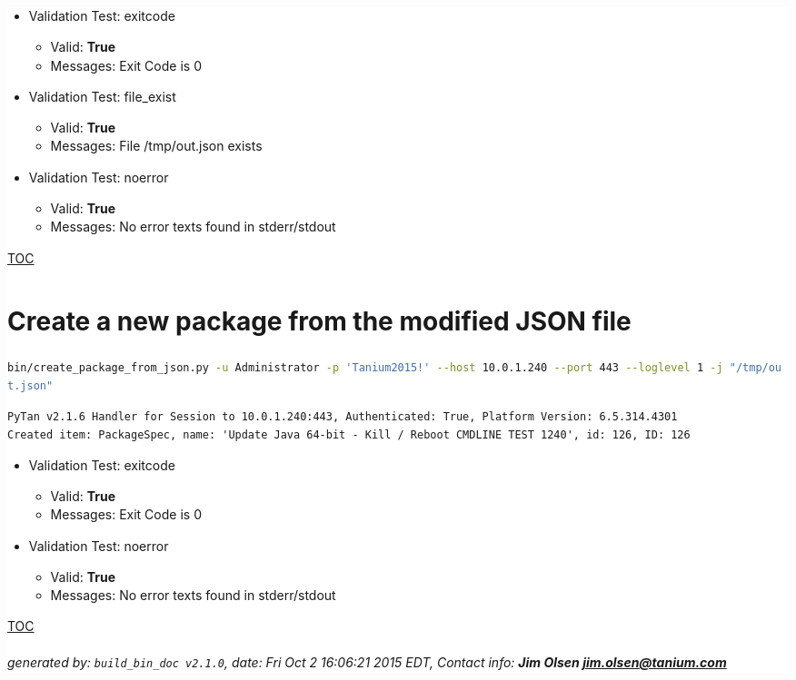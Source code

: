  * Validation Test: exitcode
    * Valid: **True**
    * Messages: Exit Code is 0

  * Validation Test: file_exist
    * Valid: **True**
    * Messages: File /tmp/out.json exists

  * Validation Test: noerror
    * Valid: **True**
    * Messages: No error texts found in stderr/stdout



[TOC](#user-content-toc)


# Create a new package from the modified JSON file

```bash
bin/create_package_from_json.py -u Administrator -p 'Tanium2015!' --host 10.0.1.240 --port 443 --loglevel 1 -j "/tmp/out.json"
```

```
PyTan v2.1.6 Handler for Session to 10.0.1.240:443, Authenticated: True, Platform Version: 6.5.314.4301
Created item: PackageSpec, name: 'Update Java 64-bit - Kill / Reboot CMDLINE TEST 1240', id: 126, ID: 126
```

  * Validation Test: exitcode
    * Valid: **True**
    * Messages: Exit Code is 0

  * Validation Test: noerror
    * Valid: **True**
    * Messages: No error texts found in stderr/stdout



[TOC](#user-content-toc)


###### generated by: `build_bin_doc v2.1.0`, date: Fri Oct  2 16:06:21 2015 EDT, Contact info: **Jim Olsen <jim.olsen@tanium.com>**